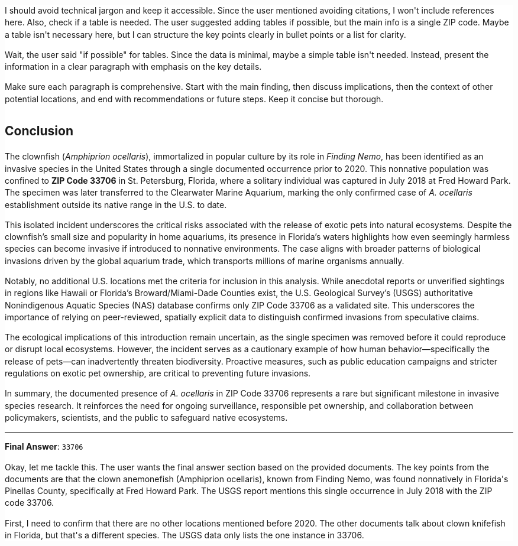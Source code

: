 I should avoid technical jargon and keep it accessible. Since the user mentioned avoiding citations, I won't include references here. Also, check if a table is needed. The user suggested adding tables if possible, but the main info is a single ZIP code. Maybe a table isn't necessary here, but I can structure the key points clearly in bullet points or a list for clarity.

Wait, the user said "if possible" for tables. Since the data is minimal, maybe a simple table isn't needed. Instead, present the information in a clear paragraph with emphasis on the key details.

Make sure each paragraph is comprehensive. Start with the main finding, then discuss implications, then the context of other potential locations, and end with recommendations or future steps. Keep it concise but thorough.
</think>

## Conclusion  

The clownfish (*Amphiprion ocellaris*), immortalized in popular culture by its role in *Finding Nemo*, has been identified as an invasive species in the United States through a single documented occurrence prior to 2020. This nonnative population was confined to **ZIP Code 33706** in St. Petersburg, Florida, where a solitary individual was captured in July 2018 at Fred Howard Park. The specimen was later transferred to the Clearwater Marine Aquarium, marking the only confirmed case of *A. ocellaris* establishment outside its native range in the U.S. to date.  

This isolated incident underscores the critical risks associated with the release of exotic pets into natural ecosystems. Despite the clownfish’s small size and popularity in home aquariums, its presence in Florida’s waters highlights how even seemingly harmless species can become invasive if introduced to nonnative environments. The case aligns with broader patterns of biological invasions driven by the global aquarium trade, which transports millions of marine organisms annually.  

Notably, no additional U.S. locations met the criteria for inclusion in this analysis. While anecdotal reports or unverified sightings in regions like Hawaii or Florida’s Broward/Miami-Dade Counties exist, the U.S. Geological Survey’s (USGS) authoritative Nonindigenous Aquatic Species (NAS) database confirms only ZIP Code 33706 as a validated site. This underscores the importance of relying on peer-reviewed, spatially explicit data to distinguish confirmed invasions from speculative claims.  

The ecological implications of this introduction remain uncertain, as the single specimen was removed before it could reproduce or disrupt local ecosystems. However, the incident serves as a cautionary example of how human behavior—specifically the release of pets—can inadvertently threaten biodiversity. Proactive measures, such as public education campaigns and stricter regulations on exotic pet ownership, are critical to preventing future invasions.  

In summary, the documented presence of *A. ocellaris* in ZIP Code 33706 represents a rare but significant milestone in invasive species research. It reinforces the need for ongoing surveillance, responsible pet ownership, and collaboration between policymakers, scientists, and the public to safeguard native ecosystems.  

---  
**Final Answer**: `33706`


Okay, let me tackle this. The user wants the final answer section based on the provided documents. The key points from the documents are that the clown anemonefish (Amphiprion ocellaris), known from Finding Nemo, was found nonnatively in Florida's Pinellas County, specifically at Fred Howard Park. The USGS report mentions this single occurrence in July 2018 with the ZIP code 33706. 

First, I need to confirm that there are no other locations mentioned before 2020. The other documents talk about clown knifefish in Florida, but that's a different species. The USGS data only lists the one instance in 33706. 

